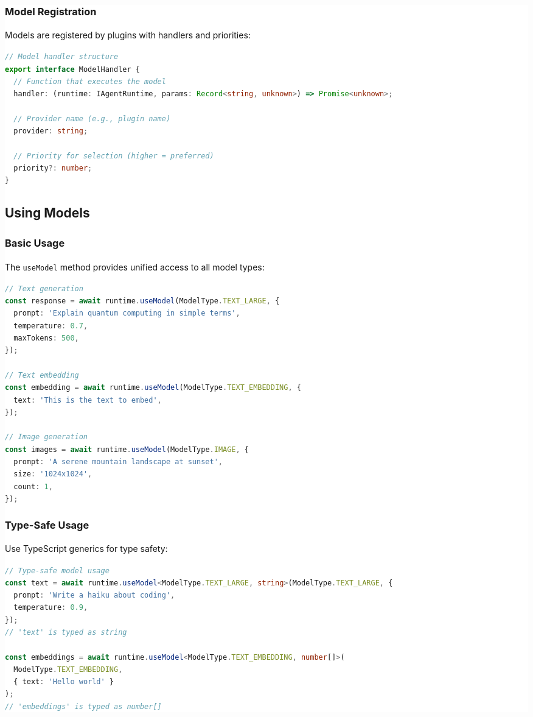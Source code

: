 ### Model Registration

Models are registered by plugins with handlers and priorities:

```typescript
// Model handler structure
export interface ModelHandler {
  // Function that executes the model
  handler: (runtime: IAgentRuntime, params: Record<string, unknown>) => Promise<unknown>;

  // Provider name (e.g., plugin name)
  provider: string;

  // Priority for selection (higher = preferred)
  priority?: number;
}
```

## Using Models

### Basic Usage

The `useModel` method provides unified access to all model types:

```typescript
// Text generation
const response = await runtime.useModel(ModelType.TEXT_LARGE, {
  prompt: 'Explain quantum computing in simple terms',
  temperature: 0.7,
  maxTokens: 500,
});

// Text embedding
const embedding = await runtime.useModel(ModelType.TEXT_EMBEDDING, {
  text: 'This is the text to embed',
});

// Image generation
const images = await runtime.useModel(ModelType.IMAGE, {
  prompt: 'A serene mountain landscape at sunset',
  size: '1024x1024',
  count: 1,
});
```

### Type-Safe Usage

Use TypeScript generics for type safety:

```typescript
// Type-safe model usage
const text = await runtime.useModel<ModelType.TEXT_LARGE, string>(ModelType.TEXT_LARGE, {
  prompt: 'Write a haiku about coding',
  temperature: 0.9,
});
// 'text' is typed as string

const embeddings = await runtime.useModel<ModelType.TEXT_EMBEDDING, number[]>(
  ModelType.TEXT_EMBEDDING,
  { text: 'Hello world' }
);
// 'embeddings' is typed as number[]
```

